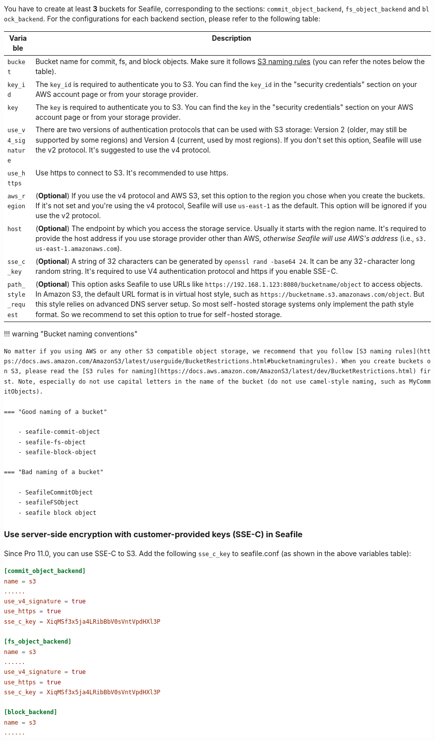 You have to create at least **3** buckets for Seafile, corresponding to the sections: `commit_object_backend`, `fs_object_backend` and `block_backend`. For the configurations for each backend section, please refer to the following table:

| Variable | Description |  
| --- | --- |  
| `bucket` | Bucket name for commit, fs, and block objects. Make sure it follows [S3 naming rules](https://docs.aws.amazon.com/AmazonS3/latest/userguide/BucketRestrictions.html#bucketnamingrules) (you can refer the notes below the table). |  
| `key_id` | The `key_id` is required to authenticate you to S3. You can find the `key_id` in the "security credentials" section on your AWS account page or from your storage provider. |  
| `key` | The `key` is required to authenticate you to S3. You can find the `key` in the "security credentials" section on your AWS account page or from your storage provider. |  
| `use_v4_signature` | There are two versions of authentication protocols that can be used with S3 storage: Version 2 (older, may still be supported by some regions) and Version 4 (current, used by most regions). If you don't set this option, Seafile will use the v2 protocol. It's suggested to use the v4 protocol. |  
| `use_https` | Use https to connect to S3. It's recommended to use https. |
| `aws_region` | (**Optional**) If you use the v4 protocol and AWS S3, set this option to the region you chose when you create the buckets. If it's not set and you're using the v4 protocol, Seafile will use `us-east-1` as the default. This option will be ignored if you use the v2 protocol. |
| `host` | (**Optional**) The endpoint by which you access the storage service. Usually it starts with the region name. It's required to provide the host address if you use storage provider other than AWS, *otherwise Seafile will use AWS's address* (i.e., `s3.us-east-1.amazonaws.com`).|
| `sse_c_key` | (**Optional**) A string of 32 characters can be generated by `openssl rand -base64 24`. It can be any 32-character long random string. It's required to use V4 authentication protocol and https if you enable SSE-C. |
| `path_style_request` | (**Optional**) This option asks Seafile to use URLs like `https://192.168.1.123:8080/bucketname/object` to access objects. In Amazon S3, the default URL format is in virtual host style, such as `https://bucketname.s3.amazonaws.com/object`. But this style relies on advanced DNS server setup. So most self-hosted storage systems only implement the path style format. So we recommend to set this option to true for self-hosted storage. |

[1]: <https://docs.aws.amazon.com/AmazonS3/latest/userguide/BucketRestrictions.html#bucketnamingrules> (Replace this placeholder with the actual link to the S3 bucket naming rules documentation if necessary)

!!! warning "Bucket naming conventions"

    No matter if you using AWS or any other S3 compatible object storage, we recommend that you follow [S3 naming rules](https://docs.aws.amazon.com/AmazonS3/latest/userguide/BucketRestrictions.html#bucketnamingrules). When you create buckets on S3, please read the [S3 rules for naming](https://docs.aws.amazon.com/AmazonS3/latest/dev/BucketRestrictions.html) first. Note, especially do not use capital letters in the name of the bucket (do not use camel-style naming, such as MyCommitObjects).

    === "Good naming of a bucket"

        - seafile-commit-object
        - seafile-fs-object
        - seafile-block-object

    === "Bad naming of a bucket"

        - SeafileCommitObject
        - seafileFSObject
        - seafile block object


### Use server-side encryption with customer-provided keys (SSE-C) in Seafile

Since Pro 11.0, you can use SSE-C to S3. Add the following `sse_c_key` to seafile.conf (as shown in the above variables table):

```conf
[commit_object_backend]
name = s3
......
use_v4_signature = true
use_https = true
sse_c_key = XiqMSf3x5ja4LRibBbV0sVntVpdHXl3P

[fs_object_backend]
name = s3
......
use_v4_signature = true
use_https = true
sse_c_key = XiqMSf3x5ja4LRibBbV0sVntVpdHXl3P

[block_backend]
name = s3
......
```